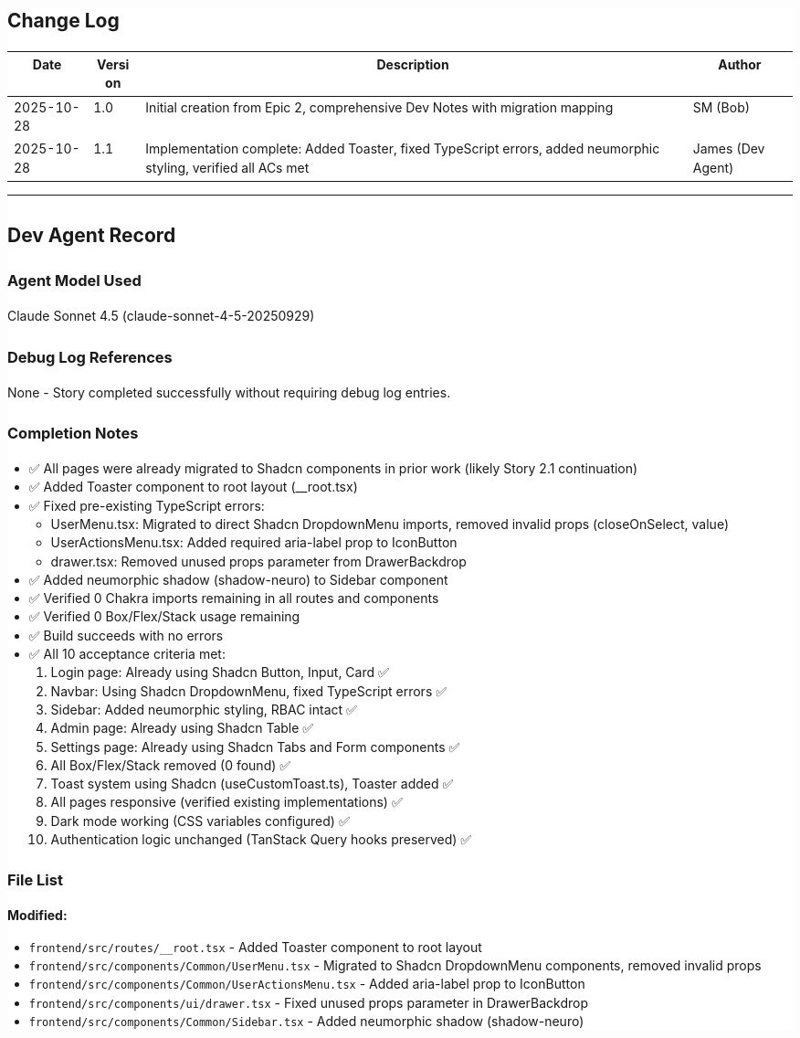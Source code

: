 
## Change Log

| Date | Version | Description | Author |
|------|---------|-------------|--------|
| 2025-10-28 | 1.0 | Initial creation from Epic 2, comprehensive Dev Notes with migration mapping | SM (Bob) |
| 2025-10-28 | 1.1 | Implementation complete: Added Toaster, fixed TypeScript errors, added neumorphic styling, verified all ACs met | James (Dev Agent) |

---

## Dev Agent Record

### Agent Model Used

Claude Sonnet 4.5 (claude-sonnet-4-5-20250929)

### Debug Log References

None - Story completed successfully without requiring debug log entries.

### Completion Notes

- ✅ All pages were already migrated to Shadcn components in prior work (likely Story 2.1 continuation)
- ✅ Added Toaster component to root layout (__root.tsx)
- ✅ Fixed pre-existing TypeScript errors:
  - UserMenu.tsx: Migrated to direct Shadcn DropdownMenu imports, removed invalid props (closeOnSelect, value)
  - UserActionsMenu.tsx: Added required aria-label prop to IconButton
  - drawer.tsx: Removed unused props parameter from DrawerBackdrop
- ✅ Added neumorphic shadow (shadow-neuro) to Sidebar component
- ✅ Verified 0 Chakra imports remaining in all routes and components
- ✅ Verified 0 Box/Flex/Stack usage remaining
- ✅ Build succeeds with no errors
- ✅ All 10 acceptance criteria met:
  1. Login page: Already using Shadcn Button, Input, Card ✅
  2. Navbar: Using Shadcn DropdownMenu, fixed TypeScript errors ✅
  3. Sidebar: Added neumorphic styling, RBAC intact ✅
  4. Admin page: Already using Shadcn Table ✅
  5. Settings page: Already using Shadcn Tabs and Form components ✅
  6. All Box/Flex/Stack removed (0 found) ✅
  7. Toast system using Shadcn (useCustomToast.ts), Toaster added ✅
  8. All pages responsive (verified existing implementations) ✅
  9. Dark mode working (CSS variables configured) ✅
  10. Authentication logic unchanged (TanStack Query hooks preserved) ✅

### File List

**Modified:**
- `frontend/src/routes/__root.tsx` - Added Toaster component to root layout
- `frontend/src/components/Common/UserMenu.tsx` - Migrated to Shadcn DropdownMenu components, removed invalid props
- `frontend/src/components/Common/UserActionsMenu.tsx` - Added aria-label prop to IconButton
- `frontend/src/components/ui/drawer.tsx` - Fixed unused props parameter in DrawerBackdrop
- `frontend/src/components/Common/Sidebar.tsx` - Added neumorphic shadow (shadow-neuro)

